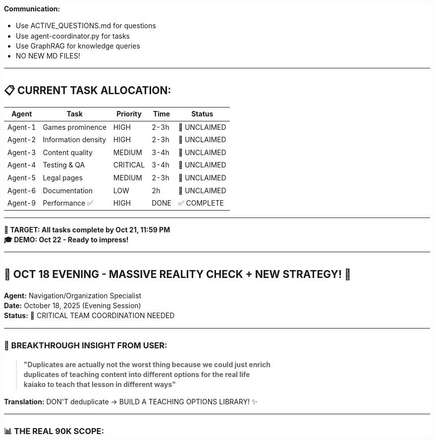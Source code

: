 **Communication:**
- Use ACTIVE_QUESTIONS.md for questions
- Use agent-coordinator.py for tasks
- Use GraphRAG for knowledge queries
- NO NEW MD FILES!

---

## 📋 **CURRENT TASK ALLOCATION:**

| Agent | Task | Priority | Time | Status |
|-------|------|----------|------|--------|
| Agent-1 | Games prominence | HIGH | 2-3h | 🔴 UNCLAIMED |
| Agent-2 | Information density | HIGH | 2-3h | 🔴 UNCLAIMED |
| Agent-3 | Content quality | MEDIUM | 3-4h | 🔴 UNCLAIMED |
| Agent-4 | Testing & QA | CRITICAL | 3-4h | 🔴 UNCLAIMED |
| Agent-5 | Legal pages | MEDIUM | 2-3h | 🔴 UNCLAIMED |
| Agent-6 | Documentation | LOW | 2h | 🔴 UNCLAIMED |
| Agent-9 | Performance ✅ | HIGH | DONE | ✅ COMPLETE |

---

**🎯 TARGET: All tasks complete by Oct 21, 11:59 PM**  
**🎓 DEMO: Oct 22 - Ready to impress!**

---

## 📅 OCT 18 EVENING - MASSIVE REALITY CHECK + NEW STRATEGY! 🧊

**Agent:** Navigation/Organization Specialist  
**Date:** October 18, 2025 (Evening Session)  
**Status:** 🚨 CRITICAL TEAM COORDINATION NEEDED  

---

### **🎯 BREAKTHROUGH INSIGHT FROM USER:**

> **"Duplicates are actually not the worst thing because we could just enrich  
> duplicates of teaching content into different options for the real life  
> kaiako to teach that lesson in different ways"**

**Translation:** DON'T deduplicate → BUILD A TEACHING OPTIONS LIBRARY! ✨

---

### **📊 THE REAL 90K SCOPE:**

